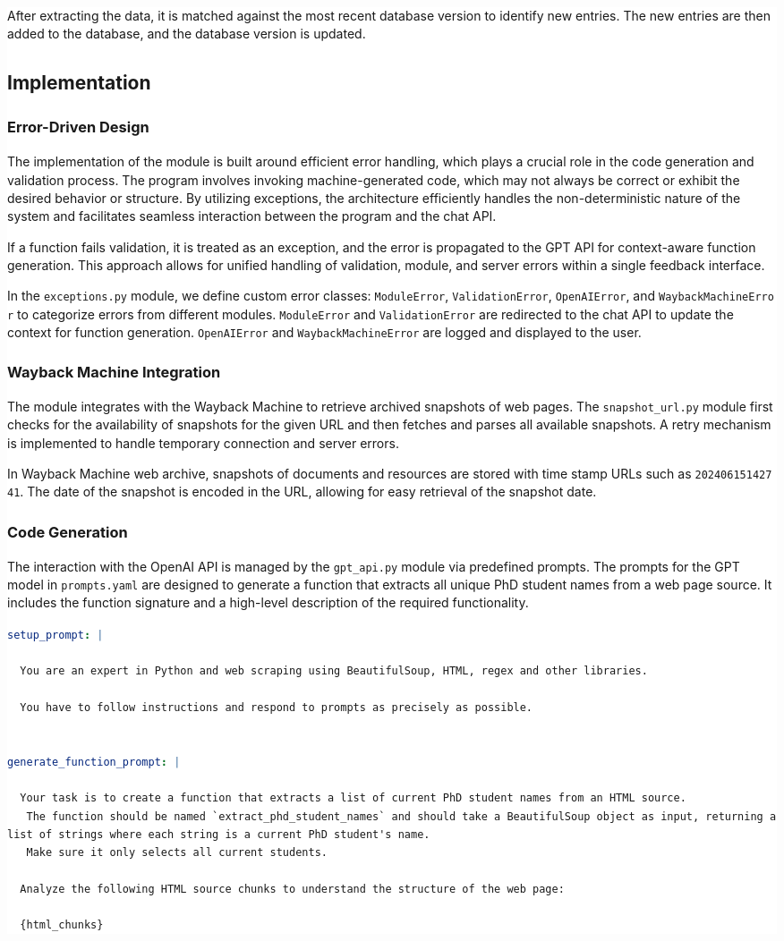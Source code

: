 After extracting the data, it is matched against the most recent database version to identify new entries.
The new entries are then added to the database, and the database version is updated.

## Implementation

### Error-Driven Design

The implementation of the module is built around efficient error handling, which plays a crucial role in the code generation and validation process.
The program involves invoking machine-generated code, which may not always be correct or exhibit the desired behavior or structure.
By utilizing exceptions, the architecture efficiently handles the non-deterministic nature of the system and facilitates seamless interaction between the program and the chat API.

If a function fails validation, it is treated as an exception, and the error is propagated to the GPT API for context-aware function generation.
This approach allows for unified handling of validation, module, and server errors within a single feedback interface.

In the `exceptions.py` module, we define custom error classes: `ModuleError`, `ValidationError`, `OpenAIError`, and `WaybackMachineError` to categorize errors from different modules. `ModuleError` and `ValidationError` are redirected to the chat API to update the context for function generation. `OpenAIError` and `WaybackMachineError` are logged and displayed to the user.

### Wayback Machine Integration

The module integrates with the Wayback Machine to retrieve archived snapshots of web pages.
The `snapshot_url.py` module first checks for the availability of snapshots for the given URL and then fetches and parses all available snapshots.
A retry mechanism is implemented to handle temporary connection and server errors.

In Wayback Machine web archive, snapshots of documents and resources are stored with time stamp URLs such as `20240615142741`.
The date of the snapshot is encoded in the URL, allowing for easy retrieval of the snapshot date.


[//]: # ([Leetaru, Kalev &#40;January 28, 2016&#41;. "The Internet Archive Turns 20: A Behind the Scenes Look at Archiving the Web". Forbes.]&#40;https://www.forbes.com/sites/kalevleetaru/2016/01/18/the-internet-archive-turns-20-a-behind-the-scenes-look-at-archiving-the-web/#222f2e5682e0&#41;)


### Code Generation

The interaction with the OpenAI API is managed by the `gpt_api.py` module via predefined prompts.
The prompts for the GPT model in `prompts.yaml` are designed to generate a function that extracts all unique PhD student names from a web page source. It includes the function signature and a high-level description of the required functionality.

```yaml
setup_prompt: |
  
  You are an expert in Python and web scraping using BeautifulSoup, HTML, regex and other libraries.
  
  You have to follow instructions and respond to prompts as precisely as possible.


generate_function_prompt: |

  Your task is to create a function that extracts a list of current PhD student names from an HTML source.
   The function should be named `extract_phd_student_names` and should take a BeautifulSoup object as input, returning a list of strings where each string is a current PhD student's name.
   Make sure it only selects all current students.
  
  Analyze the following HTML source chunks to understand the structure of the web page:
  
  {html_chunks}

```

[//]: # (The PhD program scraping module addresses this challenge by automating the extraction of PhD student names from university web pages.)
[//]: # (Using a prompt designed to create a function that identifies all unique PhD student names on a given web page.)
[//]: # (The generated code is then saved as a Python file and executed to extract the names.)
[//]: # (At the same time, using programmatic pattern matching provides an efficient and scalable solution for extracting information from large html sources.)
[//]: # (### Automation and Adaptability)
[//]: # (1. **Validation**: The `search_module` is validated using the `validate_function`.)
[//]: # (   - If validation passes, data scraping from archive snapshots proceeds.)
[//]: # (   - If validation fails, the code is generated using `generate_code`.)
[//]: # ()
[//]: # (2. **Code Generation**: A function is generated to extract names from the web page source using `generate_code`.)
[//]: # (   - The generated code is validated with `validate_function`.)
[//]: # (   - If validation passes, the code is saved as a Python file.)
[//]: # (   - If validation fails, the code is updated using `update_code` and revalidated.)
[//]: # (3. **Update Code**: The code is updated based on the chat response and saved to a Python file.)
[//]: # (   - The updated function is validated and saved to a Python file.)
[//]: # (   - The process is repeated until the function is validated.)
[//]: # (### Modularity)
[//]: # ()
[//]: # (The module is divided into distinct components, each handling specific tasks such as code generation, validation, data processing, and error handling. This modularity ensures ease of maintenance, scalability, and flexibility.)